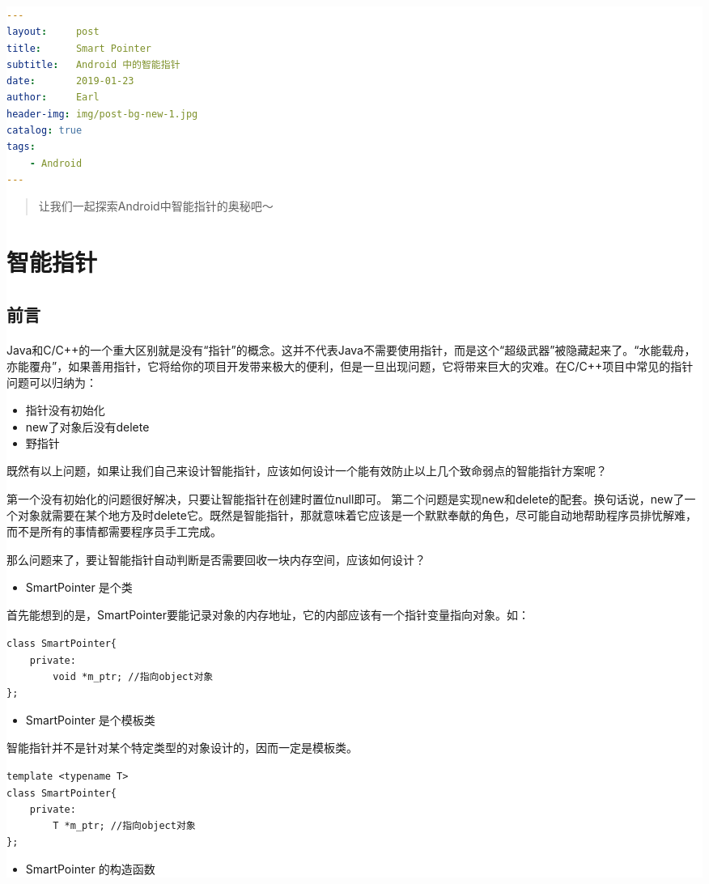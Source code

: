 ```yaml
---
layout:     post
title:      Smart Pointer
subtitle:   Android 中的智能指针
date:       2019-01-23
author:     Earl
header-img: img/post-bg-new-1.jpg
catalog: true
tags:
    - Android
---
```


> 让我们一起探索Android中智能指针的奥秘吧～

# 智能指针

## 前言

Java和C/C++的一个重大区别就是没有“指针”的概念。这并不代表Java不需要使用指针，而是这个“超级武器”被隐藏起来了。“水能载舟，亦能覆舟”，如果善用指针，它将给你的项目开发带来极大的便利，但是一旦出现问题，它将带来巨大的灾难。在C/C++项目中常见的指针问题可以归纳为：

- 指针没有初始化
- new了对象后没有delete
- 野指针

既然有以上问题，如果让我们自己来设计智能指针，应该如何设计一个能有效防止以上几个致命弱点的智能指针方案呢？

第一个没有初始化的问题很好解决，只要让智能指针在创建时置位null即可。
第二个问题是实现new和delete的配套。换句话说，new了一个对象就需要在某个地方及时delete它。既然是智能指针，那就意味着它应该是一个默默奉献的角色，尽可能自动地帮助程序员排忧解难，而不是所有的事情都需要程序员手工完成。

那么问题来了，要让智能指针自动判断是否需要回收一块内存空间，应该如何设计？

- SmartPointer 是个类

首先能想到的是，SmartPointer要能记录对象的内存地址，它的内部应该有一个指针变量指向对象。如：

	class SmartPointer{
		private:
			void *m_ptr; //指向object对象
	};
	
- SmartPointer 是个模板类

智能指针并不是针对某个特定类型的对象设计的，因而一定是模板类。

	template <typename T>
	class SmartPointer{
		private:
			T *m_ptr; //指向object对象
	};
	
- SmartPointer 的构造函数
